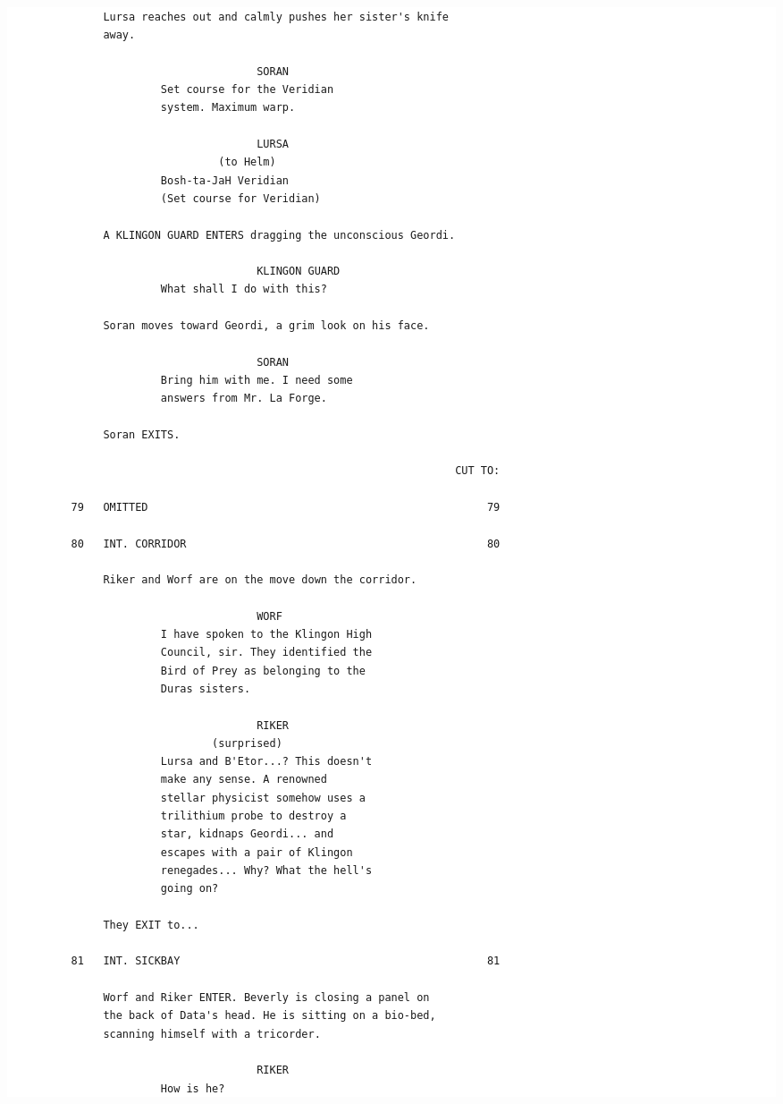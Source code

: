                    Lursa reaches out and calmly pushes her sister's knife 
                   away.

                                           SORAN
                            Set course for the Veridian 
                            system. Maximum warp.

                                           LURSA
                                     (to Helm)
                            Bosh-ta-JaH Veridian 
                            (Set course for Veridian)

                   A KLINGON GUARD ENTERS dragging the unconscious Geordi.

                                           KLINGON GUARD
                            What shall I do with this?

                   Soran moves toward Geordi, a grim look on his face.
  
                                           SORAN
                            Bring him with me. I need some 
                            answers from Mr. La Forge.

                   Soran EXITS.

                                                                          CUT TO:

              79   OMITTED                                                     79

              80   INT. CORRIDOR                                               80

                   Riker and Worf are on the move down the corridor.

                                           WORF
                            I have spoken to the Klingon High 
                            Council, sir. They identified the 
                            Bird of Prey as belonging to the 
                            Duras sisters.

                                           RIKER
                                    (surprised)
                            Lursa and B'Etor...? This doesn't 
                            make any sense. A renowned 
                            stellar physicist somehow uses a 
                            trilithium probe to destroy a 
                            star, kidnaps Geordi... and 
                            escapes with a pair of Klingon 
                            renegades... Why? What the hell's 
                            going on?

                   They EXIT to...

              81   INT. SICKBAY                                                81

                   Worf and Riker ENTER. Beverly is closing a panel on 
                   the back of Data's head. He is sitting on a bio-bed, 
                   scanning himself with a tricorder.

                                           RIKER
                            How is he?
